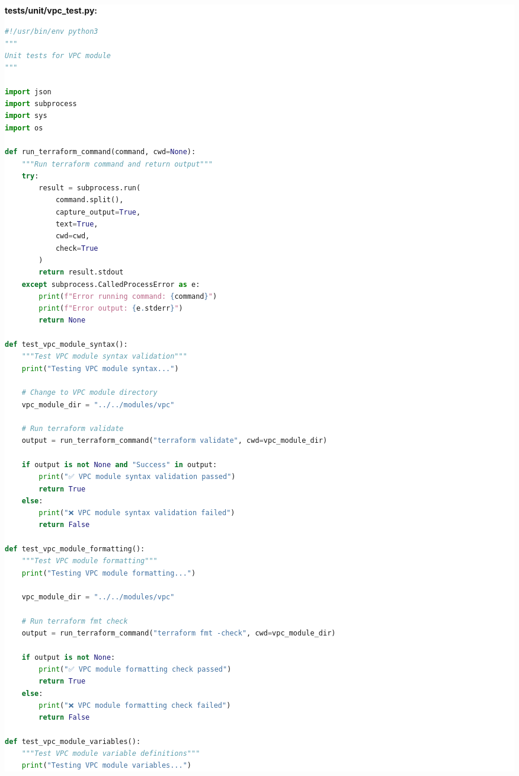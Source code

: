 **tests/unit/vpc_test.py:**
```python
#!/usr/bin/env python3
"""
Unit tests for VPC module
"""

import json
import subprocess
import sys
import os

def run_terraform_command(command, cwd=None):
    """Run terraform command and return output"""
    try:
        result = subprocess.run(
            command.split(),
            capture_output=True,
            text=True,
            cwd=cwd,
            check=True
        )
        return result.stdout
    except subprocess.CalledProcessError as e:
        print(f"Error running command: {command}")
        print(f"Error output: {e.stderr}")
        return None

def test_vpc_module_syntax():
    """Test VPC module syntax validation"""
    print("Testing VPC module syntax...")
    
    # Change to VPC module directory
    vpc_module_dir = "../../modules/vpc"
    
    # Run terraform validate
    output = run_terraform_command("terraform validate", cwd=vpc_module_dir)
    
    if output is not None and "Success" in output:
        print("✅ VPC module syntax validation passed")
        return True
    else:
        print("❌ VPC module syntax validation failed")
        return False

def test_vpc_module_formatting():
    """Test VPC module formatting"""
    print("Testing VPC module formatting...")
    
    vpc_module_dir = "../../modules/vpc"
    
    # Run terraform fmt check
    output = run_terraform_command("terraform fmt -check", cwd=vpc_module_dir)
    
    if output is not None:
        print("✅ VPC module formatting check passed")
        return True
    else:
        print("❌ VPC module formatting check failed")
        return False

def test_vpc_module_variables():
    """Test VPC module variable definitions"""
    print("Testing VPC module variables...")
```